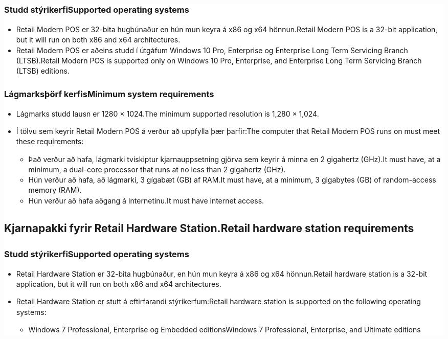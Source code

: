 ### <a name="supported-operating-systems"></a><span data-ttu-id="9e6c9-151">Studd stýrikerfi</span><span class="sxs-lookup"><span data-stu-id="9e6c9-151">Supported operating systems</span></span>

-   <span data-ttu-id="9e6c9-152">Retail Modern POS er 32-bita hugbúnaður en hún mun keyra á x86 og x64 hönnun.</span><span class="sxs-lookup"><span data-stu-id="9e6c9-152">Retail Modern POS is a 32-bit application, but it will run on both x86 and x64 architectures.</span></span>
-   <span data-ttu-id="9e6c9-153">Retail Modern POS er aðeins studd í útgáfum Windows 10 Pro, Enterprise og Enterprise Long Term Servicing Branch (LTSB).</span><span class="sxs-lookup"><span data-stu-id="9e6c9-153">Retail Modern POS is supported only on Windows 10 Pro, Enterprise, and Enterprise Long Term Servicing Branch (LTSB) editions.</span></span>

### <a name="minimum-system-requirements"></a><span data-ttu-id="9e6c9-154">Lágmarksþörf kerfis</span><span class="sxs-lookup"><span data-stu-id="9e6c9-154">Minimum system requirements</span></span>

-   <span data-ttu-id="9e6c9-155">Lágmarks studd lausn er 1280 × 1024.</span><span class="sxs-lookup"><span data-stu-id="9e6c9-155">The minimum supported resolution is 1,280 × 1,024.</span></span>
-   <span data-ttu-id="9e6c9-156">Í tölvu sem keyrir Retail Modern POS á verður að uppfylla þær þarfir:</span><span class="sxs-lookup"><span data-stu-id="9e6c9-156">The computer that Retail Modern POS runs on must meet these requirements:</span></span>

    -   <span data-ttu-id="9e6c9-157">Það verður að hafa, lágmarki tvískiptur kjarnauppsetning gjörva sem keyrir á minna en 2 gigahertz (GHz).</span><span class="sxs-lookup"><span data-stu-id="9e6c9-157">It must have, at a minimum, a dual-core processor that runs at no less than 2 gigahertz (GHz).</span></span>
    -   <span data-ttu-id="9e6c9-158">Hún verður að hafa, að lágmarki, 3 gígabæt (GB) af RAM.</span><span class="sxs-lookup"><span data-stu-id="9e6c9-158">It must have, at a minimum, 3 gigabytes (GB) of random-access memory (RAM).</span></span>
    -   <span data-ttu-id="9e6c9-159">Hún verður að hafa aðgang á Internetinu.</span><span class="sxs-lookup"><span data-stu-id="9e6c9-159">It must have internet access.</span></span>

## <a name="retail-hardware-station-requirements"></a><span data-ttu-id="9e6c9-160">Kjarnapakki fyrir Retail Hardware Station.</span><span class="sxs-lookup"><span data-stu-id="9e6c9-160">Retail hardware station requirements</span></span>
### <a name="supported-operating-systems"></a><span data-ttu-id="9e6c9-161">Studd stýrikerfi</span><span class="sxs-lookup"><span data-stu-id="9e6c9-161">Supported operating systems</span></span>

-   <span data-ttu-id="9e6c9-162">Retail Hardware Station er 32-bita hugbúnaður, en hún mun keyra á x86 og x64 hönnun.</span><span class="sxs-lookup"><span data-stu-id="9e6c9-162">Retail hardware station is a 32-bit application, but it will run on both x86 and x64 architectures.</span></span>
-   <span data-ttu-id="9e6c9-163">Retail Hardware Station er stutt á eftirfarandi stýrikerfum:</span><span class="sxs-lookup"><span data-stu-id="9e6c9-163">Retail hardware station is supported on the following operating systems:</span></span>

    -   <span data-ttu-id="9e6c9-164">Windows 7 Professional, Enterprise og Embedded editions</span><span class="sxs-lookup"><span data-stu-id="9e6c9-164">Windows 7 Professional, Enterprise, and Ultimate editions</span></span> 
    